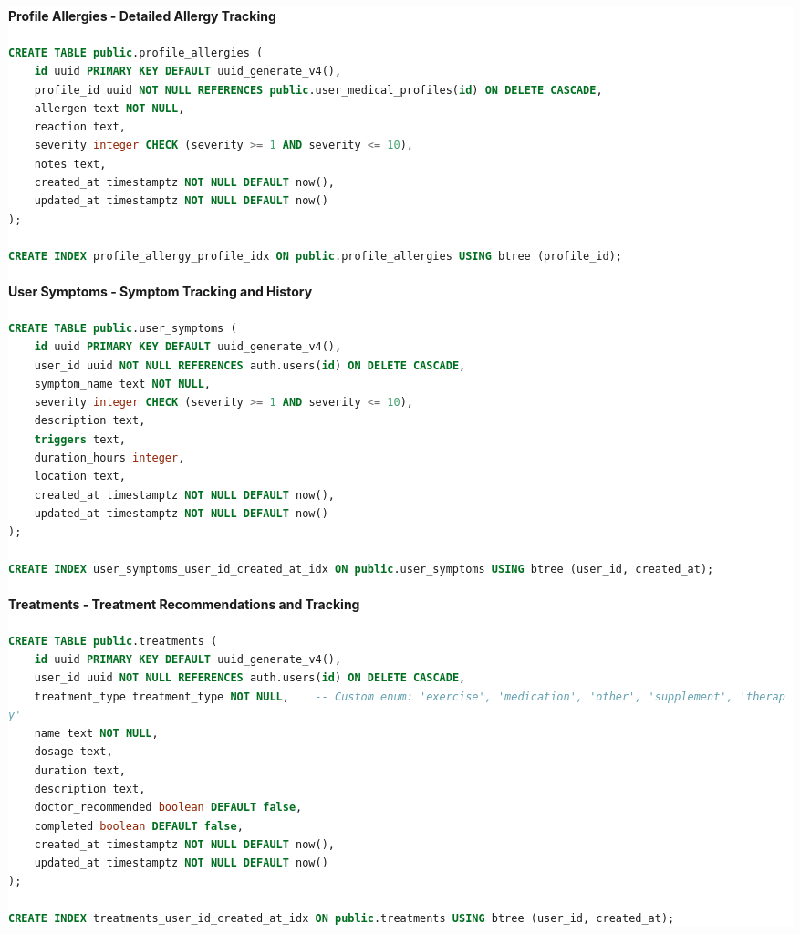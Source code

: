#### **Profile Allergies** - Detailed Allergy Tracking
```sql
CREATE TABLE public.profile_allergies (
    id uuid PRIMARY KEY DEFAULT uuid_generate_v4(),
    profile_id uuid NOT NULL REFERENCES public.user_medical_profiles(id) ON DELETE CASCADE,
    allergen text NOT NULL,
    reaction text,
    severity integer CHECK (severity >= 1 AND severity <= 10),
    notes text,
    created_at timestamptz NOT NULL DEFAULT now(),
    updated_at timestamptz NOT NULL DEFAULT now()
);

CREATE INDEX profile_allergy_profile_idx ON public.profile_allergies USING btree (profile_id);
```

#### **User Symptoms** - Symptom Tracking and History
```sql
CREATE TABLE public.user_symptoms (
    id uuid PRIMARY KEY DEFAULT uuid_generate_v4(),
    user_id uuid NOT NULL REFERENCES auth.users(id) ON DELETE CASCADE,
    symptom_name text NOT NULL,
    severity integer CHECK (severity >= 1 AND severity <= 10),
    description text,
    triggers text,
    duration_hours integer,
    location text,
    created_at timestamptz NOT NULL DEFAULT now(),
    updated_at timestamptz NOT NULL DEFAULT now()
);

CREATE INDEX user_symptoms_user_id_created_at_idx ON public.user_symptoms USING btree (user_id, created_at);
```

#### **Treatments** - Treatment Recommendations and Tracking
```sql
CREATE TABLE public.treatments (
    id uuid PRIMARY KEY DEFAULT uuid_generate_v4(),
    user_id uuid NOT NULL REFERENCES auth.users(id) ON DELETE CASCADE,
    treatment_type treatment_type NOT NULL,    -- Custom enum: 'exercise', 'medication', 'other', 'supplement', 'therapy'
    name text NOT NULL,
    dosage text,
    duration text,
    description text,
    doctor_recommended boolean DEFAULT false,
    completed boolean DEFAULT false,
    created_at timestamptz NOT NULL DEFAULT now(),
    updated_at timestamptz NOT NULL DEFAULT now()
);

CREATE INDEX treatments_user_id_created_at_idx ON public.treatments USING btree (user_id, created_at);
```
